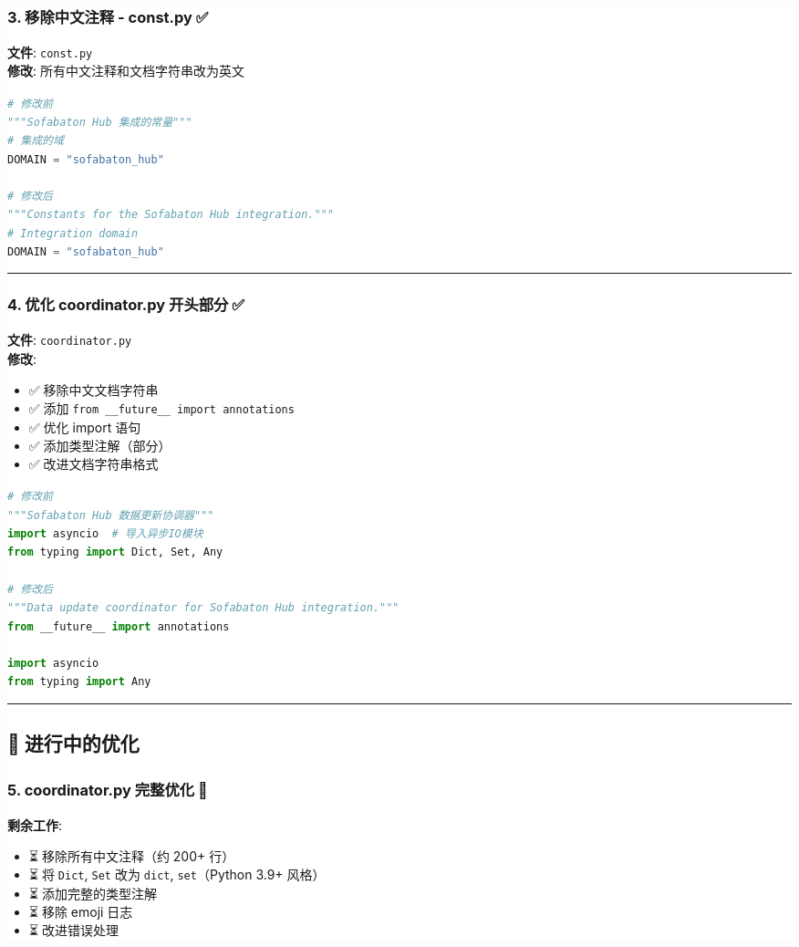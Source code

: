 
### 3. **移除中文注释 - const.py** ✅
**文件**: `const.py`  
**修改**: 所有中文注释和文档字符串改为英文

```python
# 修改前
"""Sofabaton Hub 集成的常量"""
# 集成的域
DOMAIN = "sofabaton_hub"

# 修改后
"""Constants for the Sofabaton Hub integration."""
# Integration domain
DOMAIN = "sofabaton_hub"
```

---

### 4. **优化 coordinator.py 开头部分** ✅
**文件**: `coordinator.py`  
**修改**:
- ✅ 移除中文文档字符串
- ✅ 添加 `from __future__ import annotations`
- ✅ 优化 import 语句
- ✅ 添加类型注解（部分）
- ✅ 改进文档字符串格式

```python
# 修改前
"""Sofabaton Hub 数据更新协调器"""
import asyncio  # 导入异步IO模块
from typing import Dict, Set, Any

# 修改后
"""Data update coordinator for Sofabaton Hub integration."""
from __future__ import annotations

import asyncio
from typing import Any
```

---

## 🔄 进行中的优化

### 5. **coordinator.py 完整优化** 🔄
**剩余工作**:
- ⏳ 移除所有中文注释（约 200+ 行）
- ⏳ 将 `Dict`, `Set` 改为 `dict`, `set`（Python 3.9+ 风格）
- ⏳ 添加完整的类型注解
- ⏳ 移除 emoji 日志
- ⏳ 改进错误处理
